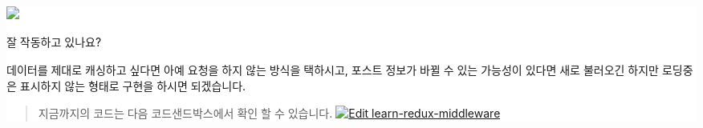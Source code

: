 ![](https://i.imgur.com/HtnzvtX.gif)

잘 작동하고 있나요? 

데이터를 제대로 캐싱하고 싶다면 아예 요청을 하지 않는 방식을 택하시고, 포스트 정보가 바뀔 수 있는 가능성이 있다면 새로 불러오긴 하지만 로딩중은 표시하지 않는 형태로 구현을 하시면 되겠습니다.

> 지금까지의 코드는 다음 코드샌드박스에서 확인 할 수 있습니다.
> [![Edit learn-redux-middleware](https://codesandbox.io/static/img/play-codesandbox.svg)](https://codesandbox.io/s/learn-redux-middleware-ty1zy?fontsize=14)
